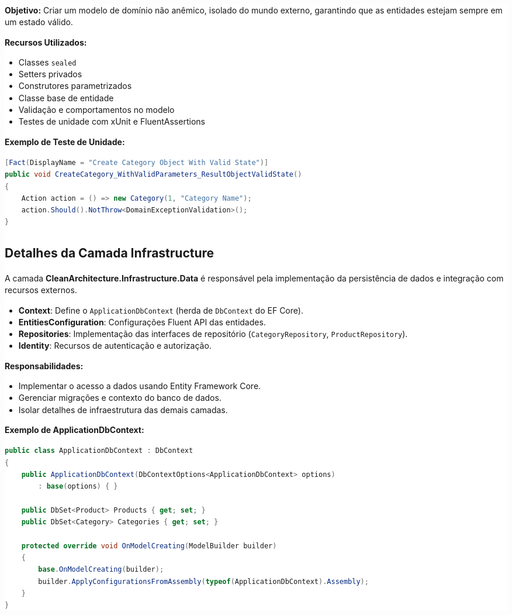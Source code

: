 **Objetivo:**
Criar um modelo de domínio não anêmico, isolado do mundo externo, garantindo que as entidades estejam sempre em um estado válido.

**Recursos Utilizados:**
- Classes `sealed`
- Setters privados
- Construtores parametrizados
- Classe base de entidade
- Validação e comportamentos no modelo
- Testes de unidade com xUnit e FluentAssertions

**Exemplo de Teste de Unidade:**
```csharp
[Fact(DisplayName = "Create Category Object With Valid State")]
public void CreateCategory_WithValidParameters_ResultObjectValidState()
{
    Action action = () => new Category(1, "Category Name");
    action.Should().NotThrow<DomainExceptionValidation>();
}
```

## Detalhes da Camada Infrastructure

A camada **CleanArchitecture.Infrastructure.Data** é responsável pela implementação da persistência de dados e integração com recursos externos.

- **Context**: Define o `ApplicationDbContext` (herda de `DbContext` do EF Core).
- **EntitiesConfiguration**: Configurações Fluent API das entidades.
- **Repositories**: Implementação das interfaces de repositório (`CategoryRepository`, `ProductRepository`).
- **Identity**: Recursos de autenticação e autorização.

**Responsabilidades:**
- Implementar o acesso a dados usando Entity Framework Core.
- Gerenciar migrações e contexto do banco de dados.
- Isolar detalhes de infraestrutura das demais camadas.

**Exemplo de ApplicationDbContext:**
```csharp
public class ApplicationDbContext : DbContext
{
    public ApplicationDbContext(DbContextOptions<ApplicationDbContext> options)
        : base(options) { }

    public DbSet<Product> Products { get; set; }
    public DbSet<Category> Categories { get; set; }

    protected override void OnModelCreating(ModelBuilder builder)
    {
        base.OnModelCreating(builder);
        builder.ApplyConfigurationsFromAssembly(typeof(ApplicationDbContext).Assembly);
    }
}
```
